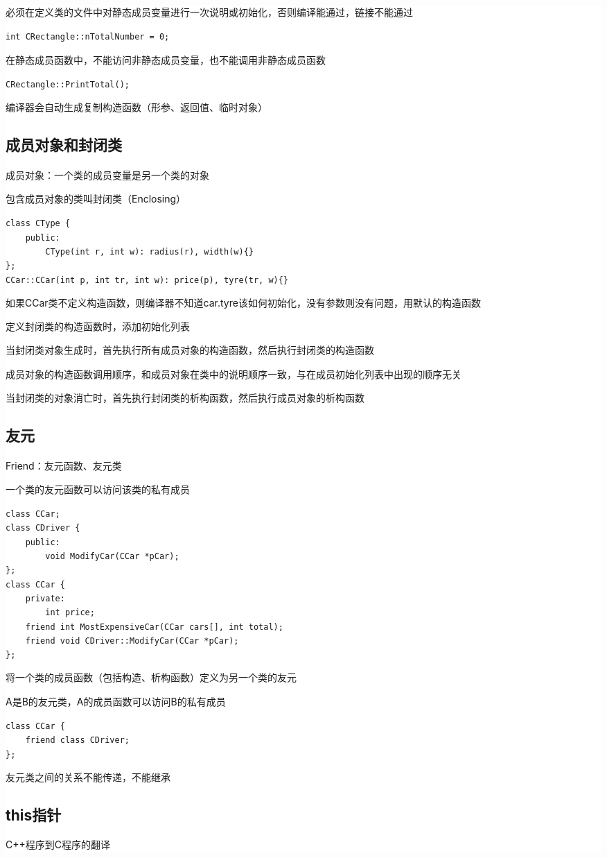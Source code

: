 必须在定义类的文件中对静态成员变量进行一次说明或初始化，否则编译能通过，链接不能通过

	int CRectangle::nTotalNumber = 0;

在静态成员函数中，不能访问非静态成员变量，也不能调用非静态成员函数
	
	CRectangle::PrintTotal();

编译器会自动生成复制构造函数（形参、返回值、临时对象）
## 成员对象和封闭类 ##
成员对象：一个类的成员变量是另一个类的对象

包含成员对象的类叫封闭类（Enclosing）

	class CType {
		public:
			CType(int r, int w): radius(r), width(w){}
	};
	CCar::CCar(int p, int tr, int w): price(p), tyre(tr, w){}

如果CCar类不定义构造函数，则编译器不知道car.tyre该如何初始化，没有参数则没有问题，用默认的构造函数

定义封闭类的构造函数时，添加初始化列表

当封闭类对象生成时，首先执行所有成员对象的构造函数，然后执行封闭类的构造函数

成员对象的构造函数调用顺序，和成员对象在类中的说明顺序一致，与在成员初始化列表中出现的顺序无关

当封闭类的对象消亡时，首先执行封闭类的析构函数，然后执行成员对象的析构函数

## 友元 ##
Friend：友元函数、友元类

一个类的友元函数可以访问该类的私有成员

	class CCar;
	class CDriver {
		public:
			void ModifyCar(CCar *pCar);
	};
	class CCar {
		private:
			int price;
		friend int MostExpensiveCar(CCar cars[], int total);
		friend void CDriver::ModifyCar(CCar *pCar);
	};

将一个类的成员函数（包括构造、析构函数）定义为另一个类的友元

A是B的友元类，A的成员函数可以访问B的私有成员

	class CCar {
		friend class CDriver;
	};

友元类之间的关系不能传递，不能继承
## this指针 ##
C++程序到C程序的翻译
